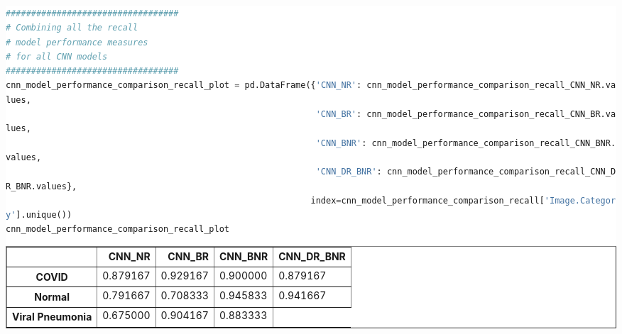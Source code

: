 
```python
##################################
# Combining all the recall
# model performance measures
# for all CNN models
##################################
cnn_model_performance_comparison_recall_plot = pd.DataFrame({'CNN_NR': cnn_model_performance_comparison_recall_CNN_NR.values,
                                                             'CNN_BR': cnn_model_performance_comparison_recall_CNN_BR.values,
                                                             'CNN_BNR': cnn_model_performance_comparison_recall_CNN_BNR.values,
                                                             'CNN_DR_BNR': cnn_model_performance_comparison_recall_CNN_DR_BNR.values},
                                                            index=cnn_model_performance_comparison_recall['Image.Category'].unique())
cnn_model_performance_comparison_recall_plot
```




<div>
<style scoped>
    .dataframe tbody tr th:only-of-type {
        vertical-align: middle;
    }

    .dataframe tbody tr th {
        vertical-align: top;
    }

    .dataframe thead th {
        text-align: right;
    }
</style>
<table border="1" class="dataframe">
  <thead>
    <tr style="text-align: right;">
      <th></th>
      <th>CNN_NR</th>
      <th>CNN_BR</th>
      <th>CNN_BNR</th>
      <th>CNN_DR_BNR</th>
    </tr>
  </thead>
  <tbody>
    <tr>
      <th>COVID</th>
      <td>0.879167</td>
      <td>0.929167</td>
      <td>0.900000</td>
      <td>0.879167</td>
    </tr>
    <tr>
      <th>Normal</th>
      <td>0.791667</td>
      <td>0.708333</td>
      <td>0.945833</td>
      <td>0.941667</td>
    </tr>
    <tr>
      <th>Viral Pneumonia</th>
      <td>0.675000</td>
      <td>0.904167</td>
      <td>0.883333</td>